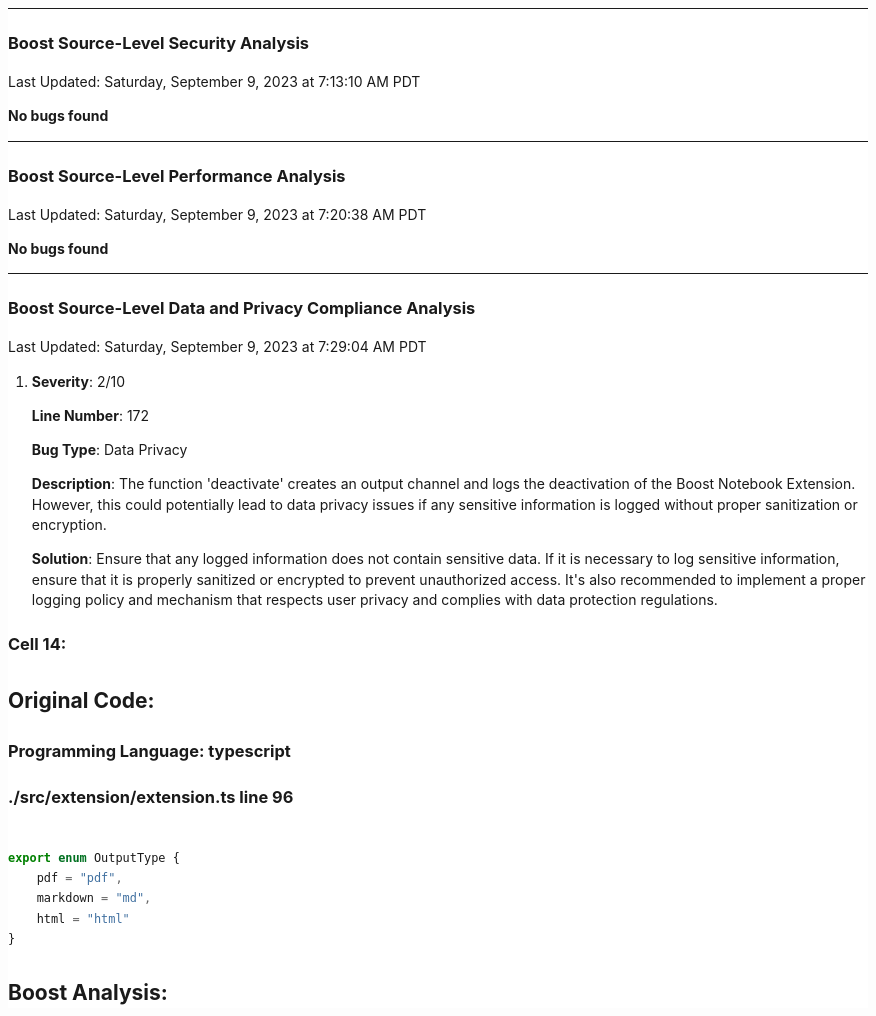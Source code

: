 


---

### Boost Source-Level Security Analysis

Last Updated: Saturday, September 9, 2023 at 7:13:10 AM PDT

**No bugs found**



---

### Boost Source-Level Performance Analysis

Last Updated: Saturday, September 9, 2023 at 7:20:38 AM PDT

**No bugs found**



---

### Boost Source-Level Data and Privacy Compliance Analysis

Last Updated: Saturday, September 9, 2023 at 7:29:04 AM PDT

1. **Severity**: 2/10

   **Line Number**: 172

   **Bug Type**: Data Privacy

   **Description**: The function 'deactivate' creates an output channel and logs the deactivation of the Boost Notebook Extension. However, this could potentially lead to data privacy issues if any sensitive information is logged without proper sanitization or encryption.

   **Solution**: Ensure that any logged information does not contain sensitive data. If it is necessary to log sensitive information, ensure that it is properly sanitized or encrypted to prevent unauthorized access. It's also recommended to implement a proper logging policy and mechanism that respects user privacy and complies with data protection regulations.





### Cell 14:
## Original Code:

### Programming Language: typescript
### ./src/extension/extension.ts line 96

```typescript

export enum OutputType {
    pdf = "pdf",
    markdown = "md",
    html = "html"
}

```
## Boost Analysis:
